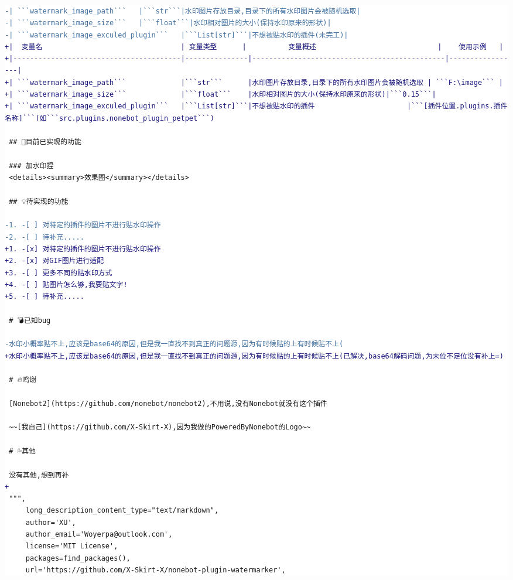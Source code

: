 ```diff
-| ```watermark_image_path```   |```str```|水印图片存放目录,目录下的所有水印图片会被随机选取|
-| ```watermark_image_size```   |```float```|水印相对图片的大小(保持水印原来的形状)|
-| ```watermark_image_exculed_plugin```   |```List[str]```|不想被贴水印的插件(未完工)|
+|  变量名                                 | 变量类型      |          变量概述                             |    使用示例   |
+|----------------------------------------|---------------|----------------------------------------------|-----------------|
+| ```watermark_image_path```             |```str```      |水印图片存放目录,目录下的所有水印图片会被随机选取 | ```F:\image``` |
+| ```watermark_image_size```             |```float```    |水印相对图片的大小(保持水印原来的形状)|```0.15```|
+| ```watermark_image_exculed_plugin```   |```List[str]```|不想被贴水印的插件                      |```[插件位置.plugins.插件名称]```(如```src.plugins.nonebot_plugin_petpet```)
 
 ## 🎉目前已实现的功能
 
 ### 加水印捏
 <details><summary>效果图</summary></details>
 
 ## 💡待实现的功能
 
-1. -[ ] 对特定的插件的图片不进行贴水印操作
-2. -[ ] 待补充.....
+1. -[x] 对特定的插件的图片不进行贴水印操作
+2. -[x] 对GIF图片进行适配
+3. -[ ] 更多不同的贴水印方式
+4. -[ ] 贴图片怎么够,我要贴文字!
+5. -[ ] 待补充.....
 
 # 💣已知bug
 
-水印小概率贴不上,应该是base64的原因,但是我一直找不到真正的问题源,因为有时候贴的上有时候贴不上(
+水印小概率贴不上,应该是base64的原因,但是我一直找不到真正的问题源,因为有时候贴的上有时候贴不上(已解决,base64解码问题,为末位不足位没有补上=)
 
 # 🔥鸣谢
 
 [Nonebot2](https://github.com/nonebot/nonebot2),不用说,没有Nonebot就没有这个插件
 
 ~~[我自己](https://github.com/X-Skirt-X),因为我做的PoweredByNonebot的Logo~~
 
 # 💦其他
 
 没有其他,想到再补
+
 """,
     long_description_content_type="text/markdown",
     author='XU',
     author_email='Woyerpa@outlook.com',
     license='MIT License',
     packages=find_packages(),
     url='https://github.com/X-Skirt-X/nonebot-plugin-watermarker',
```

